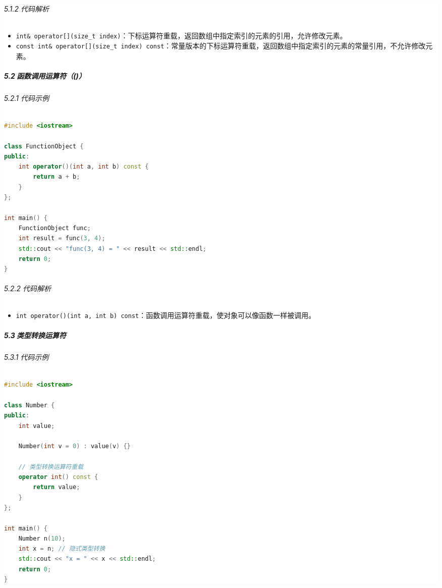###### 5.1.2 代码解析
- `int& operator[](size_t index)`：下标运算符重载，返回数组中指定索引的元素的引用，允许修改元素。
- `const int& operator[](size_t index) const`：常量版本的下标运算符重载，返回数组中指定索引的元素的常量引用，不允许修改元素。

##### 5.2 函数调用运算符（()）

###### 5.2.1 代码示例
```cpp
#include <iostream>

class FunctionObject {
public:
    int operator()(int a, int b) const {
        return a + b;
    }
};

int main() {
    FunctionObject func;
    int result = func(3, 4);
    std::cout << "func(3, 4) = " << result << std::endl;
    return 0;
}
```

###### 5.2.2 代码解析
- `int operator()(int a, int b) const`：函数调用运算符重载，使对象可以像函数一样被调用。

##### 5.3 类型转换运算符

###### 5.3.1 代码示例
```cpp
#include <iostream>

class Number {
public:
    int value;

    Number(int v = 0) : value(v) {}

    // 类型转换运算符重载
    operator int() const {
        return value;
    }
};

int main() {
    Number n(10);
    int x = n; // 隐式类型转换
    std::cout << "x = " << x << std::endl;
    return 0;
}
```

